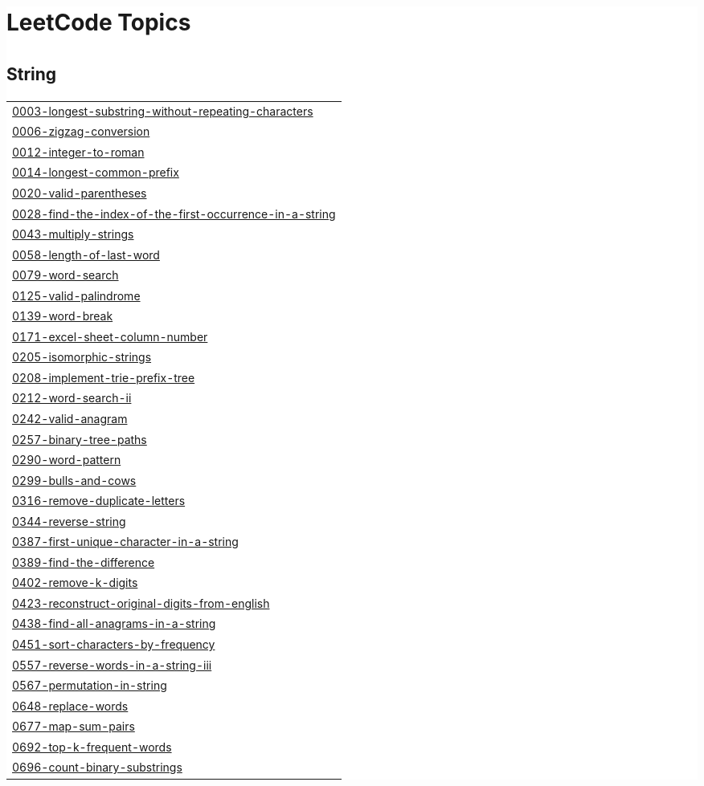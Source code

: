 # LeetCode Topics
## String
|  |
| ------- |
| [0003-longest-substring-without-repeating-characters](https://github.com/dericxlee/leetcode/tree/master/0003-longest-substring-without-repeating-characters) |
| [0006-zigzag-conversion](https://github.com/dericxlee/leetcode/tree/master/0006-zigzag-conversion) |
| [0012-integer-to-roman](https://github.com/dericxlee/leetcode/tree/master/0012-integer-to-roman) |
| [0014-longest-common-prefix](https://github.com/dericxlee/leetcode/tree/master/0014-longest-common-prefix) |
| [0020-valid-parentheses](https://github.com/dericxlee/leetcode/tree/master/0020-valid-parentheses) |
| [0028-find-the-index-of-the-first-occurrence-in-a-string](https://github.com/dericxlee/leetcode/tree/master/0028-find-the-index-of-the-first-occurrence-in-a-string) |
| [0043-multiply-strings](https://github.com/dericxlee/leetcode/tree/master/0043-multiply-strings) |
| [0058-length-of-last-word](https://github.com/dericxlee/leetcode/tree/master/0058-length-of-last-word) |
| [0079-word-search](https://github.com/dericxlee/leetcode/tree/master/0079-word-search) |
| [0125-valid-palindrome](https://github.com/dericxlee/leetcode/tree/master/0125-valid-palindrome) |
| [0139-word-break](https://github.com/dericxlee/leetcode/tree/master/0139-word-break) |
| [0171-excel-sheet-column-number](https://github.com/dericxlee/leetcode/tree/master/0171-excel-sheet-column-number) |
| [0205-isomorphic-strings](https://github.com/dericxlee/leetcode/tree/master/0205-isomorphic-strings) |
| [0208-implement-trie-prefix-tree](https://github.com/dericxlee/leetcode/tree/master/0208-implement-trie-prefix-tree) |
| [0212-word-search-ii](https://github.com/dericxlee/leetcode/tree/master/0212-word-search-ii) |
| [0242-valid-anagram](https://github.com/dericxlee/leetcode/tree/master/0242-valid-anagram) |
| [0257-binary-tree-paths](https://github.com/dericxlee/leetcode/tree/master/0257-binary-tree-paths) |
| [0290-word-pattern](https://github.com/dericxlee/leetcode/tree/master/0290-word-pattern) |
| [0299-bulls-and-cows](https://github.com/dericxlee/leetcode/tree/master/0299-bulls-and-cows) |
| [0316-remove-duplicate-letters](https://github.com/dericxlee/leetcode/tree/master/0316-remove-duplicate-letters) |
| [0344-reverse-string](https://github.com/dericxlee/leetcode/tree/master/0344-reverse-string) |
| [0387-first-unique-character-in-a-string](https://github.com/dericxlee/leetcode/tree/master/0387-first-unique-character-in-a-string) |
| [0389-find-the-difference](https://github.com/dericxlee/leetcode/tree/master/0389-find-the-difference) |
| [0402-remove-k-digits](https://github.com/dericxlee/leetcode/tree/master/0402-remove-k-digits) |
| [0423-reconstruct-original-digits-from-english](https://github.com/dericxlee/leetcode/tree/master/0423-reconstruct-original-digits-from-english) |
| [0438-find-all-anagrams-in-a-string](https://github.com/dericxlee/leetcode/tree/master/0438-find-all-anagrams-in-a-string) |
| [0451-sort-characters-by-frequency](https://github.com/dericxlee/leetcode/tree/master/0451-sort-characters-by-frequency) |
| [0557-reverse-words-in-a-string-iii](https://github.com/dericxlee/leetcode/tree/master/0557-reverse-words-in-a-string-iii) |
| [0567-permutation-in-string](https://github.com/dericxlee/leetcode/tree/master/0567-permutation-in-string) |
| [0648-replace-words](https://github.com/dericxlee/leetcode/tree/master/0648-replace-words) |
| [0677-map-sum-pairs](https://github.com/dericxlee/leetcode/tree/master/0677-map-sum-pairs) |
| [0692-top-k-frequent-words](https://github.com/dericxlee/leetcode/tree/master/0692-top-k-frequent-words) |
| [0696-count-binary-substrings](https://github.com/dericxlee/leetcode/tree/master/0696-count-binary-substrings) |